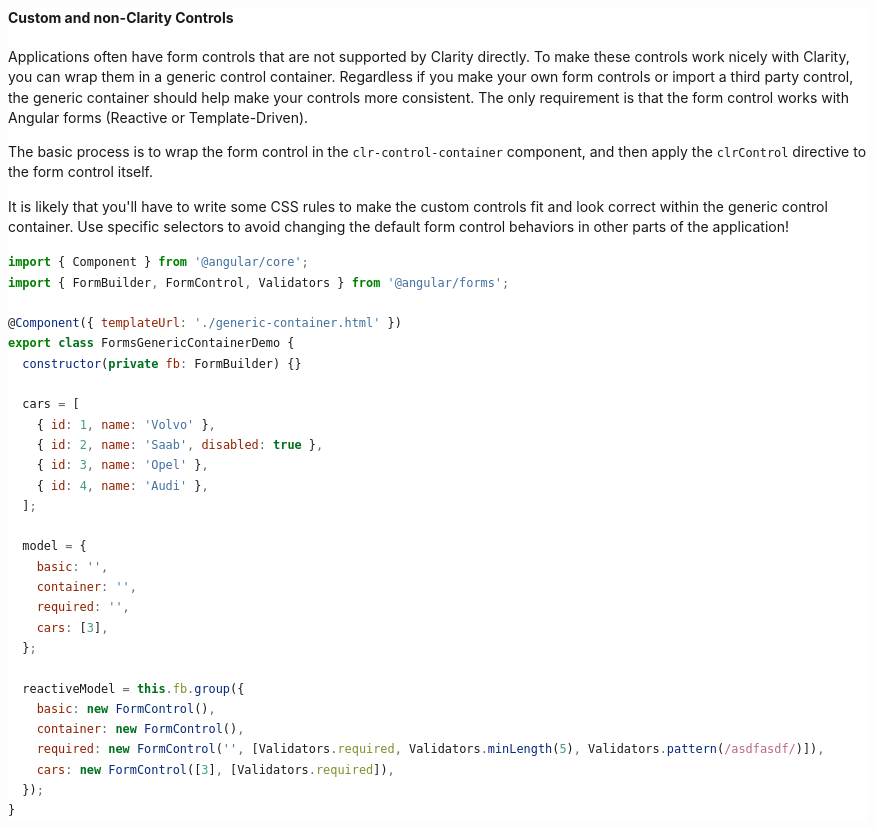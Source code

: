 </DocDemo>

#### Custom and non-Clarity Controls

Applications often have form controls that are not supported by Clarity directly. To make these controls work nicely with Clarity, you can wrap them in a generic control container. Regardless if you make your own form controls or import a third party control, the generic container should help make your controls more consistent. The only requirement is that the form control works with Angular forms (Reactive or Template-Driven).

The basic process is to wrap the form control in the `clr-control-container` component, and then apply the `clrControl` directive to the form control itself.

It is likely that you'll have to write some CSS rules to make the custom controls fit and look correct within the generic control container. Use specific selectors to avoid changing the default form control behaviors in other parts of the application!

<DocDemo toggle="false">

```javascript
import { Component } from '@angular/core';
import { FormBuilder, FormControl, Validators } from '@angular/forms';

@Component({ templateUrl: './generic-container.html' })
export class FormsGenericContainerDemo {
  constructor(private fb: FormBuilder) {}

  cars = [
    { id: 1, name: 'Volvo' },
    { id: 2, name: 'Saab', disabled: true },
    { id: 3, name: 'Opel' },
    { id: 4, name: 'Audi' },
  ];

  model = {
    basic: '',
    container: '',
    required: '',
    cars: [3],
  };

  reactiveModel = this.fb.group({
    basic: new FormControl(),
    container: new FormControl(),
    required: new FormControl('', [Validators.required, Validators.minLength(5), Validators.pattern(/asdfasdf/)]),
    cars: new FormControl([3], [Validators.required]),
  });
}
```

</DocDemo>

<DocDemo toggle="false">
